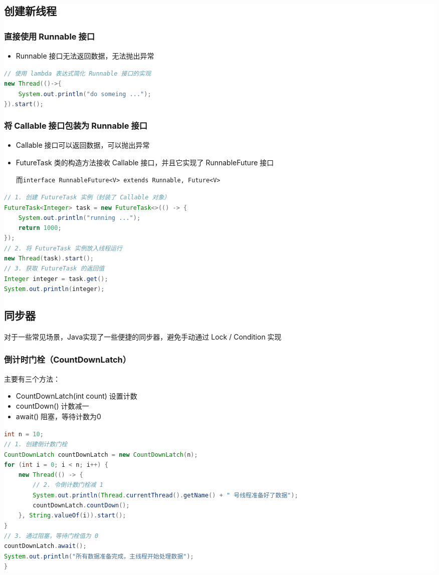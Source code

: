 ## 创建新线程

### 直接使用 Runnable 接口

- Runnable 接口无法返回数据，无法抛出异常

```java
// 使用 lambda 表达式简化 Runnable 接口的实现
new Thread(()->{
    System.out.println("do someing ...");
}).start();
```

### 将 Callable 接口包装为 Runnable 接口

- Callable 接口可以返回数据，可以抛出异常

- FutureTask 类的构造方法接收 Callable 接口，并且它实现了 RunnableFuture 接口 

  ​	而`interface RunnableFuture<V> extends Runnable, Future<V>`

```java
// 1. 创建 FutureTask 实例（封装了 Callable 对象）
FutureTask<Integer> task = new FutureTask<>(() -> {
    System.out.println("running ...");
    return 1000;
});
// 2. 将 FutureTask 实例放入线程运行
new Thread(task).start();
// 3. 获取 FutureTask 的返回值
Integer integer = task.get();
System.out.println(integer);
```

## 同步器

对于一些常见场景，Java实现了一些便捷的同步器，避免手动通过 Lock / Condition 实现

### 倒计时门栓（CountDownLatch）

主要有三个方法：

- CountDownLatch(int count)  设置计数
- countDown() 计数减一
- await() 阻塞，等待计数为0

```java
int n = 10;
// 1. 创建倒计数门栓
CountDownLatch countDownLatch = new CountDownLatch(n);
for (int i = 0; i < n; i++) {
    new Thread(() -> {
        // 2. 令倒计数门栓减 1
        System.out.println(Thread.currentThread().getName() + " 号线程准备好了数据");
        countDownLatch.countDown();
    }, String.valueOf(i)).start();
}
// 3. 通过阻塞，等待门栓值为 0
countDownLatch.await();
System.out.println("所有数据准备完成，主线程开始处理数据");
}
```
